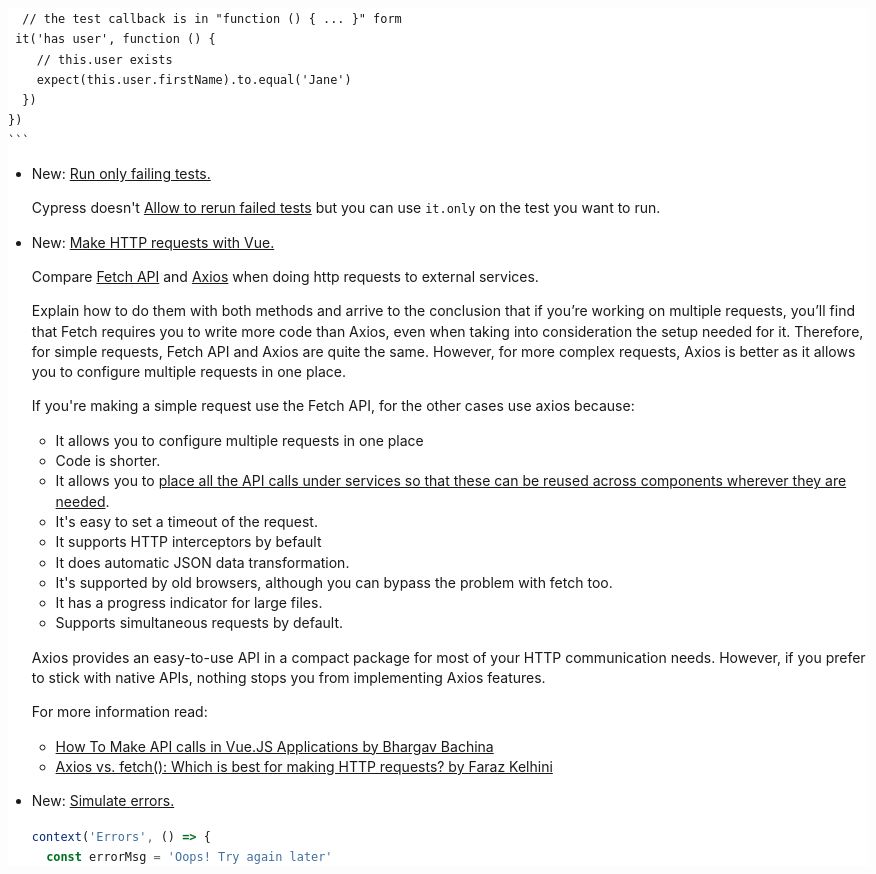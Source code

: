       // the test callback is in "function () { ... }" form
     it('has user', function () {
        // this.user exists
        expect(this.user.firstName).to.equal('Jane')
      })
    })
    ```

* New: [Run only failing tests.](cypress.md#issues)

    Cypress doesn't [Allow to rerun failed tests](https://github.com/cypress-io/cypress/issues/4886) but you can use `it.only` on the test you want to run.

* New: [Make HTTP requests with Vue.](vuejs.md#make-http-requests)

    Compare [Fetch API](vuejs.md#fetch-api) and [Axios](vuejs.md#axios) when
    doing http requests to external services.
    
    Explain how to do them with both methods and arrive to the conclusion
    that if you’re working on multiple requests, you’ll find that Fetch requires you to
    write more code than Axios, even when taking into consideration the setup needed
    for it. Therefore, for simple requests, Fetch API and Axios are quite the same.
    However, for more complex requests, Axios is better as it allows you to
    configure multiple requests in one place.
    
    If you're making a simple request use the Fetch API, for the other cases use axios because:
    
    * It allows you to configure multiple requests in one place
    * Code is shorter.
    * It allows you to [place all the API calls under services so that these can be
        reused across components wherever they are
        needed](https://medium.com/bb-tutorials-and-thoughts/how-to-make-api-calls-in-vue-js-applications-43e017d4dc86).
    * It's easy to set a timeout of the request.
    * It supports HTTP interceptors by befault
    * It does automatic JSON data transformation.
    * It's supported by old browsers, although you can bypass the problem with fetch
        too.
    * It has a progress indicator for large files.
    * Supports simultaneous requests by default.
    
    Axios provides an easy-to-use API in a compact package for most of your HTTP
    communication needs. However, if you prefer to stick with native APIs, nothing
    stops you from implementing Axios features.
    
    For more information read:
    
    * [How To Make API calls in Vue.JS Applications by Bhargav Bachina](https://medium.com/bb-tutorials-and-thoughts/how-to-make-api-calls-in-vue-js-applications-43e017d4dc86)
    * [Axios vs. fetch(): Which is best for making HTTP requests? by Faraz
        Kelhini](https://blog.logrocket.com/axios-vs-fetch-best-http-requests/)
    

* New: [Simulate errors.](cypress.md#simulate-errors)

    ```javascript
    context('Errors', () => {
      const errorMsg = 'Oops! Try again later'
    